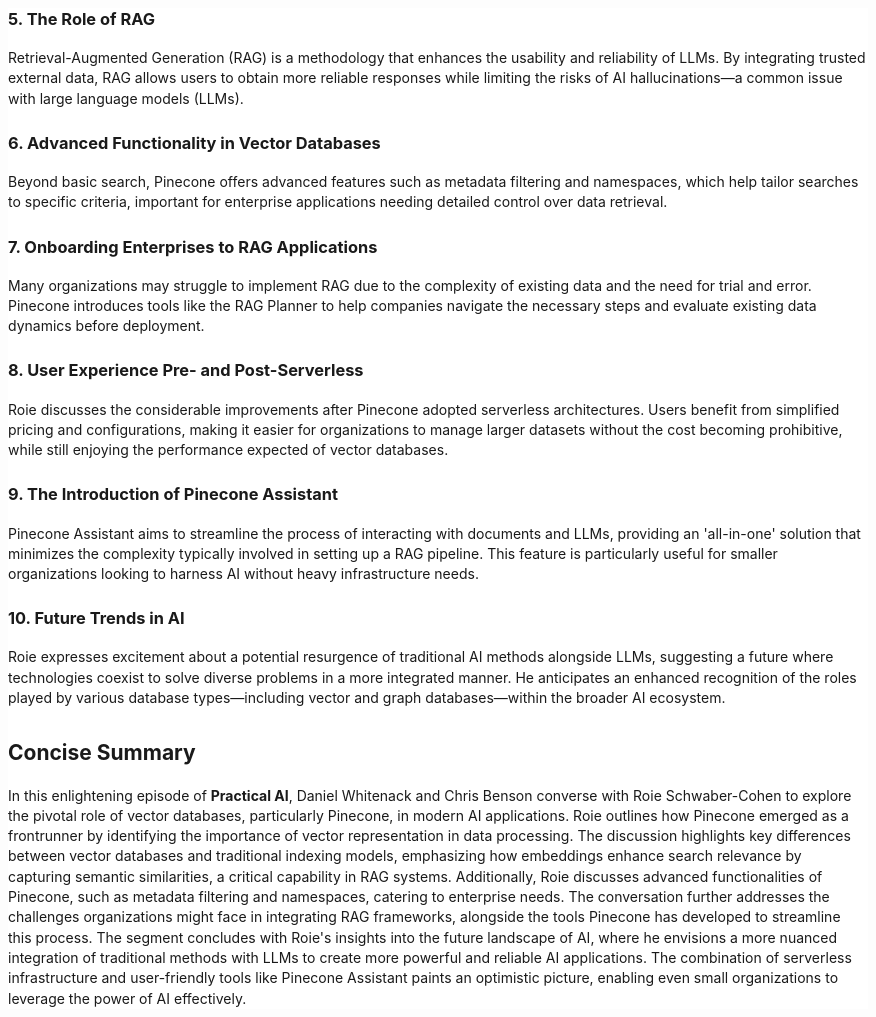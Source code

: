 ### 5. The Role of RAG
Retrieval-Augmented Generation (RAG) is a methodology that enhances the usability and reliability of LLMs. By integrating trusted external data, RAG allows users to obtain more reliable responses while limiting the risks of AI hallucinations—a common issue with large language models (LLMs).

### 6. Advanced Functionality in Vector Databases
Beyond basic search, Pinecone offers advanced features such as metadata filtering and namespaces, which help tailor searches to specific criteria, important for enterprise applications needing detailed control over data retrieval.

### 7. Onboarding Enterprises to RAG Applications
Many organizations may struggle to implement RAG due to the complexity of existing data and the need for trial and error. Pinecone introduces tools like the RAG Planner to help companies navigate the necessary steps and evaluate existing data dynamics before deployment.

### 8. User Experience Pre- and Post-Serverless
Roie discusses the considerable improvements after Pinecone adopted serverless architectures. Users benefit from simplified pricing and configurations, making it easier for organizations to manage larger datasets without the cost becoming prohibitive, while still enjoying the performance expected of vector databases.

### 9. The Introduction of Pinecone Assistant
Pinecone Assistant aims to streamline the process of interacting with documents and LLMs, providing an 'all-in-one' solution that minimizes the complexity typically involved in setting up a RAG pipeline. This feature is particularly useful for smaller organizations looking to harness AI without heavy infrastructure needs.

### 10. Future Trends in AI
Roie expresses excitement about a potential resurgence of traditional AI methods alongside LLMs, suggesting a future where technologies coexist to solve diverse problems in a more integrated manner. He anticipates an enhanced recognition of the roles played by various database types—including vector and graph databases—within the broader AI ecosystem.

## Concise Summary
In this enlightening episode of **Practical AI**, Daniel Whitenack and Chris Benson converse with Roie Schwaber-Cohen to explore the pivotal role of vector databases, particularly Pinecone, in modern AI applications. Roie outlines how Pinecone emerged as a frontrunner by identifying the importance of vector representation in data processing. The discussion highlights key differences between vector databases and traditional indexing models, emphasizing how embeddings enhance search relevance by capturing semantic similarities, a critical capability in RAG systems. Additionally, Roie discusses advanced functionalities of Pinecone, such as metadata filtering and namespaces, catering to enterprise needs. The conversation further addresses the challenges organizations might face in integrating RAG frameworks, alongside the tools Pinecone has developed to streamline this process. The segment concludes with Roie's insights into the future landscape of AI, where he envisions a more nuanced integration of traditional methods with LLMs to create more powerful and reliable AI applications. The combination of serverless infrastructure and user-friendly tools like Pinecone Assistant paints an optimistic picture, enabling even small organizations to leverage the power of AI effectively.

